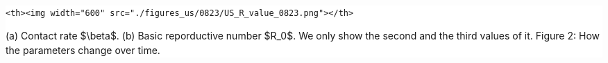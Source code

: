     <th><img width="600" src="./figures_us/0823/US_R_value_0823.png"></th>
  </tr>
  <tr>
    <td>(a) Contact rate $\beta$.</td>
    <td>(b) Basic reporductive number $R_0$. We only show the second and the third values of it. </td>
  </tr>
  <tr>
    <td colspan="2">Figure 2: How the parameters change over time.</td>
  </tr>
</table>

